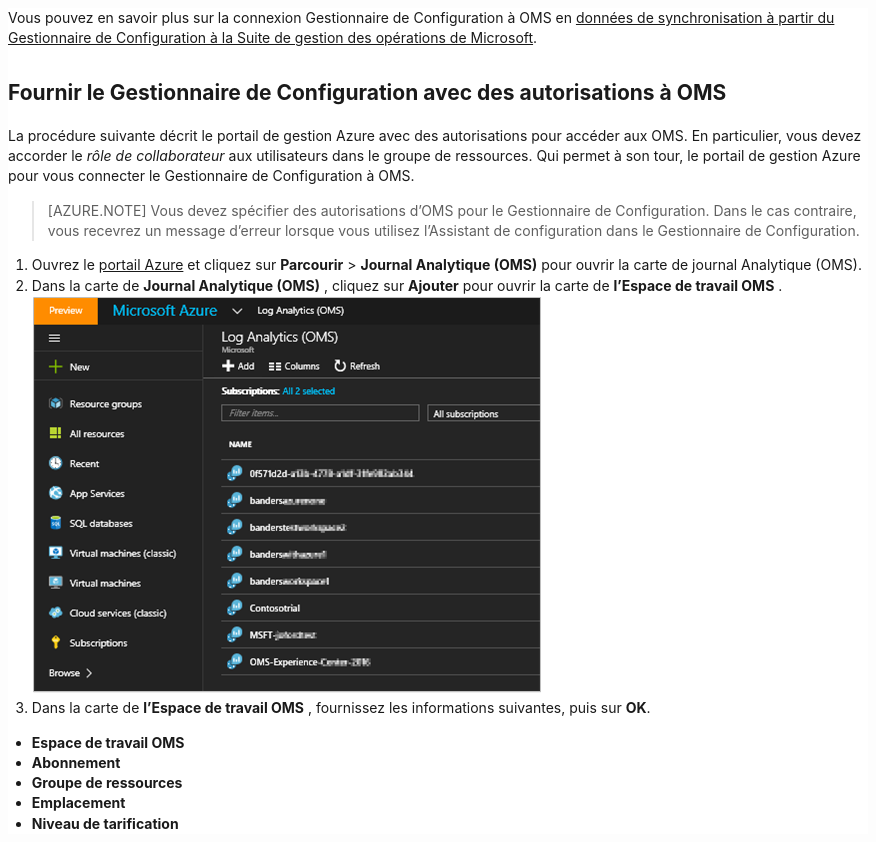 Vous pouvez en savoir plus sur la connexion Gestionnaire de Configuration à OMS en [données de synchronisation à partir du Gestionnaire de Configuration à la Suite de gestion des opérations de Microsoft](https://technet.microsoft.com/library/mt757374.aspx).



## <a name="provide-configuration-manager-with-permissions-to-oms"></a>Fournir le Gestionnaire de Configuration avec des autorisations à OMS

La procédure suivante décrit le portail de gestion Azure avec des autorisations pour accéder aux OMS. En particulier, vous devez accorder le *rôle de collaborateur* aux utilisateurs dans le groupe de ressources. Qui permet à son tour, le portail de gestion Azure pour vous connecter le Gestionnaire de Configuration à OMS.

>[AZURE.NOTE] Vous devez spécifier des autorisations d’OMS pour le Gestionnaire de Configuration. Dans le cas contraire, vous recevrez un message d’erreur lorsque vous utilisez l’Assistant de configuration dans le Gestionnaire de Configuration.


1. Ouvrez le [portail Azure](https://portal.azure.com/) et cliquez sur **Parcourir** > **Journal Analytique (OMS)** pour ouvrir la carte de journal Analytique (OMS).  
2. Dans la carte de **Journal Analytique (OMS)** , cliquez sur **Ajouter** pour ouvrir la carte de **l’Espace de travail OMS** .  
  ![Carte OMS](./media/log-analytics-sccm/sccm-azure01.png)
3. Dans la carte de **l’Espace de travail OMS** , fournissez les informations suivantes, puis sur **OK**.
  - **Espace de travail OMS**
  - **Abonnement**
  - **Groupe de ressources**
  - **Emplacement**
  - **Niveau de tarification**  